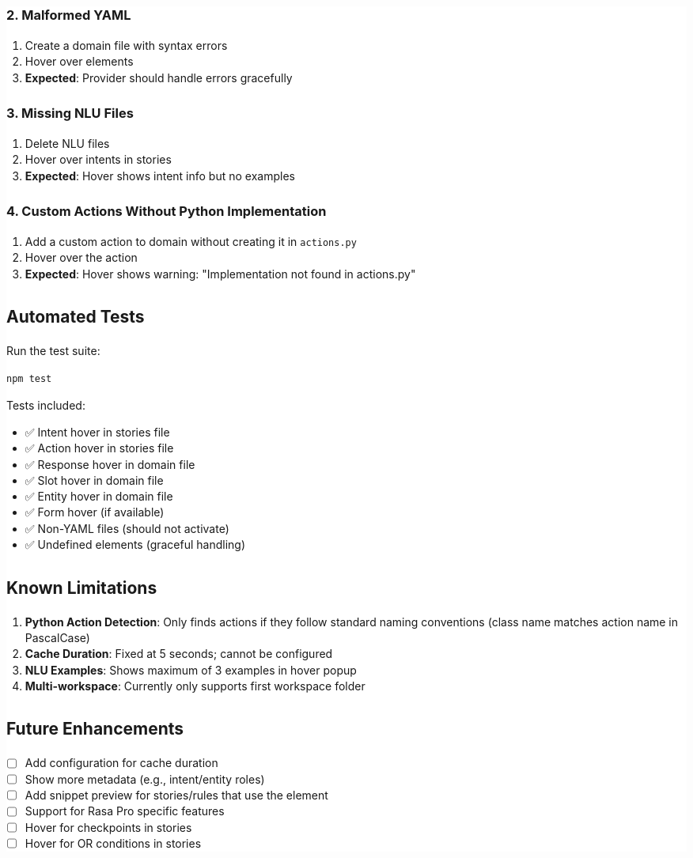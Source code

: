### 2. Malformed YAML

1. Create a domain file with syntax errors
2. Hover over elements
3. **Expected**: Provider should handle errors gracefully

### 3. Missing NLU Files

1. Delete NLU files
2. Hover over intents in stories
3. **Expected**: Hover shows intent info but no examples

### 4. Custom Actions Without Python Implementation

1. Add a custom action to domain without creating it in `actions.py`
2. Hover over the action
3. **Expected**: Hover shows warning: "Implementation not found in actions.py"

## Automated Tests

Run the test suite:

```bash
npm test
```

Tests included:

- ✅ Intent hover in stories file
- ✅ Action hover in stories file
- ✅ Response hover in domain file
- ✅ Slot hover in domain file
- ✅ Entity hover in domain file
- ✅ Form hover (if available)
- ✅ Non-YAML files (should not activate)
- ✅ Undefined elements (graceful handling)

## Known Limitations

1. **Python Action Detection**: Only finds actions if they follow standard naming conventions (class name matches action name in PascalCase)
2. **Cache Duration**: Fixed at 5 seconds; cannot be configured
3. **NLU Examples**: Shows maximum of 3 examples in hover popup
4. **Multi-workspace**: Currently only supports first workspace folder

## Future Enhancements

- [ ] Add configuration for cache duration
- [ ] Show more metadata (e.g., intent/entity roles)
- [ ] Add snippet preview for stories/rules that use the element
- [ ] Support for Rasa Pro specific features
- [ ] Hover for checkpoints in stories
- [ ] Hover for OR conditions in stories

